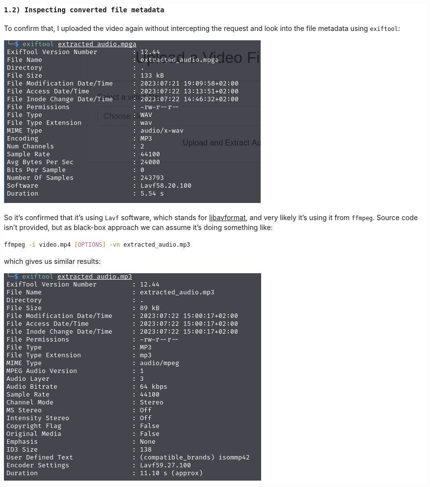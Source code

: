 ### `1.2) Inspecting converted file metadata`

To confirm that, I uploaded the video again without intercepting the request and look into the file metadata using `exiftool`:

![exiftool_audio.png](/assets/images/intigriti/exiftool_audio.png)

So it’s confirmed that it’s using `Lavf` software, which stands for [libavformat](https://ffmpeg.org/doxygen/trunk/group__libavf.html), and very likely it’s using it from `ffmpeg`.
Source code isn’t provided, but as black-box approach we can assume it’s doing something like:

```bash
ffmpeg -i video.mp4 [OPTIONS] -vn extracted_audio.mp3
```

which gives us similar results:

![exiftool_audio_2.png](/assets/images/intigriti/exiftool_audio_2.png)

